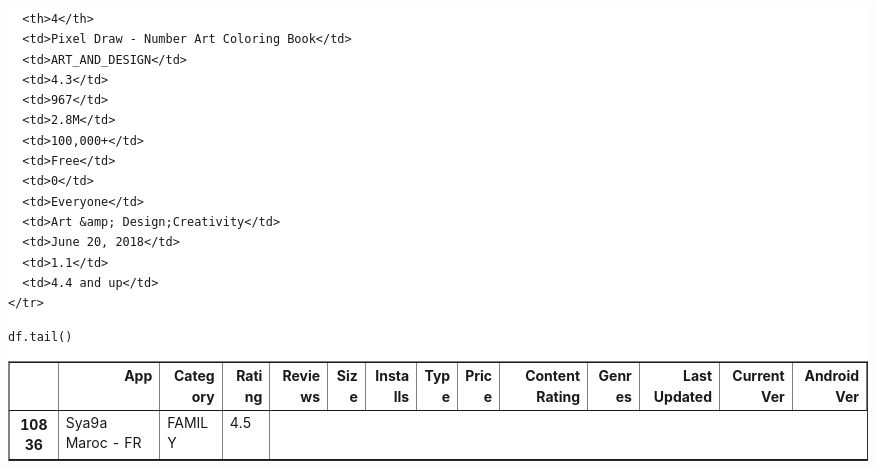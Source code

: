       <th>4</th>
      <td>Pixel Draw - Number Art Coloring Book</td>
      <td>ART_AND_DESIGN</td>
      <td>4.3</td>
      <td>967</td>
      <td>2.8M</td>
      <td>100,000+</td>
      <td>Free</td>
      <td>0</td>
      <td>Everyone</td>
      <td>Art &amp; Design;Creativity</td>
      <td>June 20, 2018</td>
      <td>1.1</td>
      <td>4.4 and up</td>
    </tr>
  </tbody>
</table>
</div>




```python
df.tail()
```




<div>
<style scoped>
    .dataframe tbody tr th:only-of-type {
        vertical-align: middle;
    }

    .dataframe tbody tr th {
        vertical-align: top;
    }

    .dataframe thead th {
        text-align: right;
    }
</style>
<table border="1" class="dataframe">
  <thead>
    <tr style="text-align: right;">
      <th></th>
      <th>App</th>
      <th>Category</th>
      <th>Rating</th>
      <th>Reviews</th>
      <th>Size</th>
      <th>Installs</th>
      <th>Type</th>
      <th>Price</th>
      <th>Content Rating</th>
      <th>Genres</th>
      <th>Last Updated</th>
      <th>Current Ver</th>
      <th>Android Ver</th>
    </tr>
  </thead>
  <tbody>
    <tr>
      <th>10836</th>
      <td>Sya9a Maroc - FR</td>
      <td>FAMILY</td>
      <td>4.5</td>